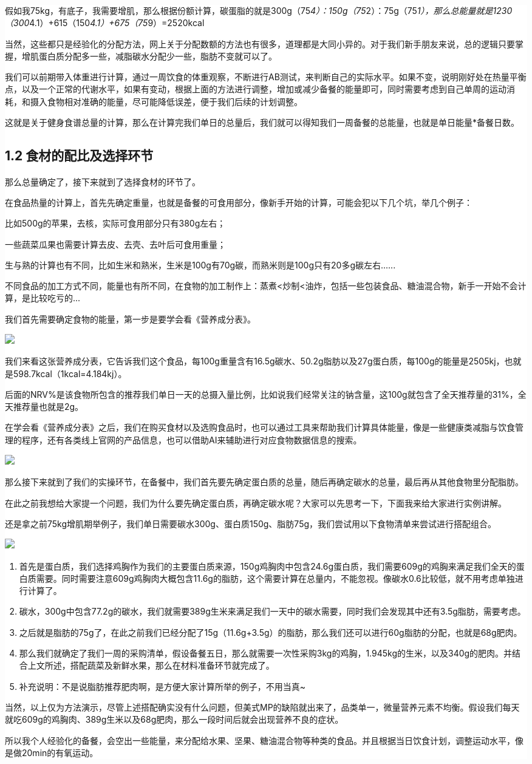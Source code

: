 假如我75kg，有底子，我需要增肌，那么根据份额计算，碳蛋脂的就是300g（75*4）：150g（75*2）：75g（75*1），那么总能量就是1230（300*4.1）+615（150*4.1）+675（75*9）=2520kcal

当然，这些都只是经验化的分配方法，网上关于分配数额的方法也有很多，道理都是大同小异的。对于我们新手朋友来说，总的逻辑只要掌握，增肌蛋白质分配多一些，减脂碳水分配少一些，脂肪不变就可以了。

我们可以前期带入体重进行计算，通过一周饮食的体重观察，不断进行AB测试，来判断自己的实际水平。如果不变，说明刚好处在热量平衡点，以及一个正常的代谢水平，如果有变动，根据上面的方法进行调整，增加或减少备餐的能量即可，同时需要考虑到自己单周的运动消耗，和摄入食物相对准确的能量，尽可能降低误差，便于我们后续的计划调整。

这就是关于健身食谱总量的计算，那么在计算完我们单日的总量后，我们就可以得知我们一周备餐的总能量，也就是单日能量*备餐日数。

## 1.2 食材的配比及选择环节

那么总量确定了，接下来就到了选择食材的环节了。

在食品热量的计算上，首先先确定重量，也就是备餐的可食用部分，像新手开始的计算，可能会犯以下几个坑，举几个例子：

比如500g的苹果，去核，实际可食用部分只有380g左右；

一些蔬菜瓜果也需要计算去皮、去壳、去叶后可食用重量；

生与熟的计算也有不同，比如生米和熟米，生米是100g有70g碳，而熟米则是100g只有20多g碳左右......

不同食品的加工方式不同，能量也有所不同，在食物的加工制作上：蒸煮<炒制<油炸，包括一些包装食品、糖油混合物，新手一开始不会计算，是比较吃亏的...

我们首先需要确定食物的能量，第一步是要学会看《营养成分表》。

![](img/e7c9c50fae5e75cb666d4772260c1cfe.png)

我们来看这张营养成分表，它告诉我们这个食品，每100g重量含有16.5g碳水、50.2g脂肪以及27g蛋白质，每100g的能量是2505kj，也就是598.7kcal（1kcal=4.184kj）。

后面的NRV%是该食物所包含的推荐我们单日一天的总摄入量比例，比如说我们经常关注的钠含量，这100g就包含了全天推荐量的31%，全天推荐量也就是2g。

在学会看《营养成分表》之后，我们在购买食材以及选购食品时，也可以通过工具来帮助我们计算具体能量，像是一些健康类减脂与饮食管理的程序，还有各类线上官网的产品信息，也可以借助AI来辅助进行对应食物数据信息的搜索。

![](img/c41d615e3e948840b8bf0268e286f20f.png)

那么接下来就到了我们的实操环节，在备餐中，我们首先要先确定蛋白质的总量，随后再确定碳水的总量，最后再从其他食物里分配脂肪。

在此之前我想给大家提一个问题，我们为什么要先确定蛋白质，再确定碳水呢？大家可以先思考一下，下面我来给大家进行实例讲解。

还是拿之前75kg增肌期举例子，我们单日需要碳水300g、蛋白质150g、脂肪75g，我们尝试用以下食物清单来尝试进行搭配组合。

![](img/98c04f389e37443453d8f55169532bc0.png)

1.  首先是蛋白质，我们选择鸡胸作为我们的主要蛋白质来源，150g鸡胸肉中包含24.6g蛋白质，我们需要609g的鸡胸来满足我们全天的蛋白质需要。同时需要注意609g鸡胸肉大概包含11.6g的脂肪，这个需要计算在总量内，不能忽视。像碳水0.6比较低，就不用考虑单独进行计算了。

1.  碳水，300g中包含77.2g的碳水，我们就需要389g生米来满足我们一天中的碳水需要，同时我们会发现其中还有3.5g脂肪，需要考虑。

1.  之后就是脂肪的75g了，在此之前我们已经分配了15g（11.6g+3.5g）的脂肪，那么我们还可以进行60g脂肪的分配，也就是68g肥肉。

1.  那么我们就确定了我们一周的采购清单，假设备餐五日，那么就需要一次性采购3kg的鸡胸，1.945kg的生米，以及340g的肥肉。并结合上文所述，搭配蔬菜及新鲜水果，那么在材料准备环节就完成了。

1.  补充说明：不是说脂肪推荐肥肉啊，是方便大家计算所举的例子，不用当真~

当然，以上仅为方法演示，尽管上述搭配确实没有什么问题，但美式MP的缺陷就出来了，品类单一，微量营养元素不均衡。假设我们每天就吃609g的鸡胸肉、389g生米以及68g肥肉，那么一段时间后就会出现营养不良的症状。

所以我个人经验化的备餐，会空出一些能量，来分配给水果、坚果、糖油混合物等种类的食品。并且根据当日饮食计划，调整运动水平，像是做20min的有氧运动。
